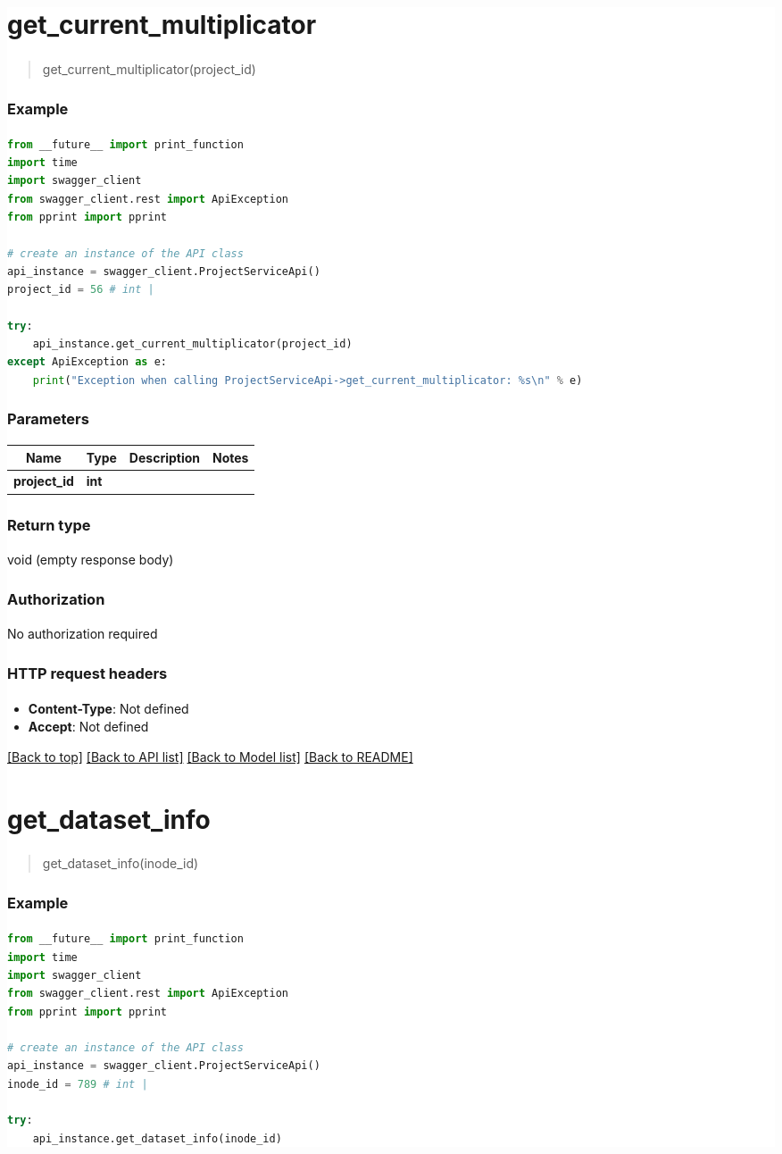 # **get_current_multiplicator**
> get_current_multiplicator(project_id)



### Example
```python
from __future__ import print_function
import time
import swagger_client
from swagger_client.rest import ApiException
from pprint import pprint

# create an instance of the API class
api_instance = swagger_client.ProjectServiceApi()
project_id = 56 # int | 

try:
    api_instance.get_current_multiplicator(project_id)
except ApiException as e:
    print("Exception when calling ProjectServiceApi->get_current_multiplicator: %s\n" % e)
```

### Parameters

Name | Type | Description  | Notes
------------- | ------------- | ------------- | -------------
 **project_id** | **int**|  | 

### Return type

void (empty response body)

### Authorization

No authorization required

### HTTP request headers

 - **Content-Type**: Not defined
 - **Accept**: Not defined

[[Back to top]](#) [[Back to API list]](../README.md#documentation-for-api-endpoints) [[Back to Model list]](../README.md#documentation-for-models) [[Back to README]](../README.md)

# **get_dataset_info**
> get_dataset_info(inode_id)



### Example
```python
from __future__ import print_function
import time
import swagger_client
from swagger_client.rest import ApiException
from pprint import pprint

# create an instance of the API class
api_instance = swagger_client.ProjectServiceApi()
inode_id = 789 # int | 

try:
    api_instance.get_dataset_info(inode_id)
```